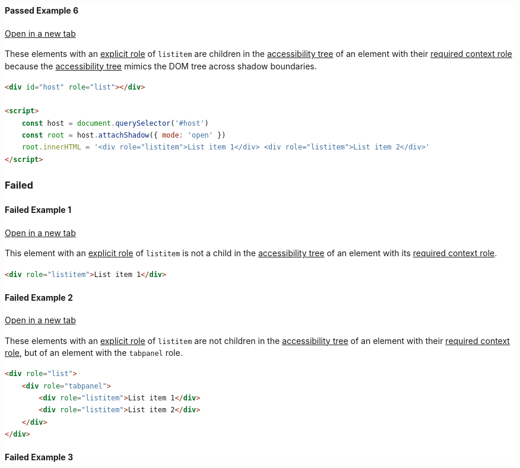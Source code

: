 #### Passed Example 6

<a class="example-link" title="Passed Example 6" target="_blank" href="https://w3.org/WAI/content-assets/wcag-act-rules/testcases/ff89c9/1acc47f25d4931c25fe3efbb676af6fd4e2ee57e.html">Open in a new tab</a>

These elements with an [explicit role][] of `listitem` are children in the [accessibility tree][] of an element with their [required context role][] because the [accessibility tree][] mimics the DOM tree across shadow boundaries.

```html
<div id="host" role="list"></div>

<script>
	const host = document.querySelector('#host')
	const root = host.attachShadow({ mode: 'open' })
	root.innerHTML = '<div role="listitem">List item 1</div> <div role="listitem">List item 2</div>'
</script>
```

### Failed

#### Failed Example 1

<a class="example-link" title="Failed Example 1" target="_blank" href="https://w3.org/WAI/content-assets/wcag-act-rules/testcases/ff89c9/cd55d1d52c286ac6b342155dde8fcfa49c82ae4a.html">Open in a new tab</a>

This element with an [explicit role][] of `listitem` is not a child in the [accessibility tree][] of an element with its [required context role][].

```html
<div role="listitem">List item 1</div>
```

#### Failed Example 2

<a class="example-link" title="Failed Example 2" target="_blank" href="https://w3.org/WAI/content-assets/wcag-act-rules/testcases/ff89c9/2fb70cb7f44a01a2d75f4ef7ca7992cf3fb4fe1d.html">Open in a new tab</a>

These elements with an [explicit role][] of `listitem` are not children in the [accessibility tree][] of an element with their [required context role][], but of an element with the `tabpanel` role.

```html
<div role="list">
	<div role="tabpanel">
		<div role="listitem">List item 1</div>
		<div role="listitem">List item 2</div>
	</div>
</div>
```

#### Failed Example 3


[accessibility support base line]: https://www.w3.org/TR/WCAG-EM/#step1c 'Definition of accessibility support base line'
[accessibility tree]: https://www.w3.org/TR/act-rules-aspects/#input-aspects-accessibility 'Definition of accessibility tree'
[aria 1.2]: https://www.w3.org/TR/wai-aria-1.2/ 'WAI ARIA 1.2 specifications'
[computed]: https://www.w3.org/TR/css-cascade/#computed-value 'CSS definition of computed value'
[content model]: https://html.spec.whatwg.org/multipage/dom.html#concept-element-content-model 'HTML definition of the Content Model'
[dpub 1.0]: https://www.w3.org/TR/dpub-aria-1.0/ 'Digital Publishing WAI-ARIA Module (DPUB ARIA) 1.0'
[dpub 1.1]: https://w3c.github.io/dpub-aria/ "Digital Publishing WAI-ARIA Module (DPUB ARIA) 1.1 (Editor's Draft)"
[element]: https://dom.spec.whatwg.org/#element 'DOM element, 2021/05/31'
[examples of included in the accessibility tree]: https://act-rules.github.io/pages/examples/included-in-the-accessibility-tree/
[explicit role]: #explicit-role 'Definition of Explicit Role'
[explicit semantic role]: #explicit-role 'Definition of Explicit Role'
[flat tree]: https://drafts.csswg.org/css-scoping/#flat-tree 'Definition of flat tree'
[focusable]: #focusable 'Definition of Focusable'
[html namespaces]: https://infra.spec.whatwg.org/#namespaces 'HTML namespace, 2021/05/31'
[html or svg element]: #namespaced-element
[implicit role]: #implicit-role 'Definition of Implicit Role'
[implicit semantic role]: #implicit-role 'Definition of Implicit Role'
[included in the accessibility tree]: #included-in-the-accessibility-tree 'Definition of Included in the Accessibility Tree'
[inclusive ancestors]: https://dom.spec.whatwg.org/#concept-tree-inclusive-ancestor 'DOM Definition of Inclusive Ancestor'
[marked as decorative]: #marked-as-decorative 'Definition of Marked as Decorative'
[namespaceuri]: https://dom.spec.whatwg.org/#dom-element-namespaceuri 'DOM Element namespaceURI, 2021/05/31'
[presentational roles conflict resolution]: https://www.w3.org/TR/wai-aria-1.1/#conflict_resolution_presentation_none 'Presentational Roles Conflict Resolution'
[programmatically hidden]: #programmatically-hidden 'Definition of Programmatically Hidden'
[pure decoration]: https://www.w3.org/TR/WCAG21/#dfn-pure-decoration 'WCAG definition of Pure Decoration'
[required context role]: https://www.w3.org/TR/wai-aria-1.2/#scope 'WAI ARIA definition of Required Context Role'
[required context roles]: https://www.w3.org/TR/wai-aria-1.2/#scope 'WAI ARIA definition of Required Context Role'
[role attribute]: https://www.w3.org/TR/role-attribute/ 'Specification of the role attribute'
[rules for parsing integers]: https://html.spec.whatwg.org/#rules-for-parsing-integers
[sc131]: https://www.w3.org/TR/WCAG21/#info-and-relationships 'Success Criterion 1.3.1 Info and Relationships'
[sc411]: https://www.w3.org/TR/WCAG21/#parsing 'Success Criterion 4.1.1 Parsing'
[semantic role]: #semantic-role 'Definition of Semantic Role'
[sequential focus navigation]: https://html.spec.whatwg.org/multipage/interaction.html#sequential-focus-navigation
[subclass role]: https://www.w3.org/TR/wai-aria-1.2/#subclassroles 'ARIA Specification of Subclass Role'
[tabindex attribute]: https://html.spec.whatwg.org/#attr-tabindex
[tabindex value]: https://html.spec.whatwg.org/#tabindex-value
[ul]: https://html.spec.whatwg.org/multipage/grouping-content.html#the-ul-element 'HTML specification of the ul element'
[wai-aria graphics module]: https://www.w3.org/TR/graphics-aria-1.0/ 'WAI-ARIA Graphics Module 1.0'
[wai-aria specifications]: #wai-aria-specifications 'Definition of WAI-ARIA specifications'